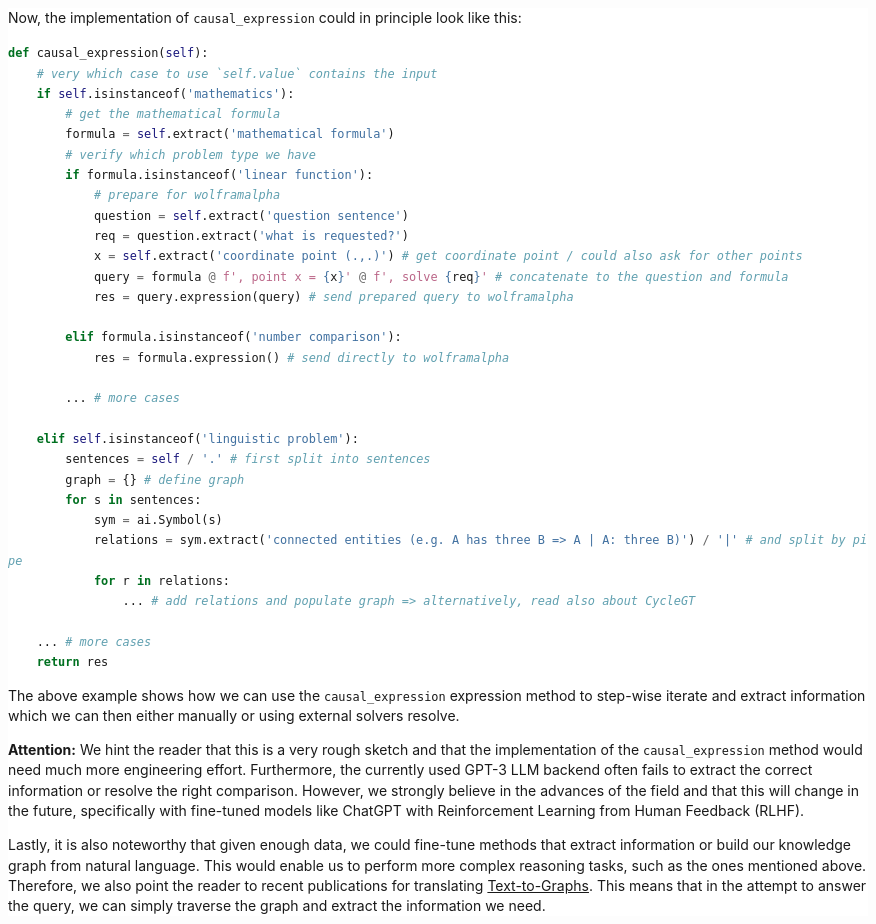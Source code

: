 Now, the implementation of `causal_expression` could in principle look like this:

```python
def causal_expression(self):
    # very which case to use `self.value` contains the input
    if self.isinstanceof('mathematics'):
        # get the mathematical formula
        formula = self.extract('mathematical formula')
        # verify which problem type we have
        if formula.isinstanceof('linear function'):
            # prepare for wolframalpha
            question = self.extract('question sentence')
            req = question.extract('what is requested?')
            x = self.extract('coordinate point (.,.)') # get coordinate point / could also ask for other points
            query = formula @ f', point x = {x}' @ f', solve {req}' # concatenate to the question and formula
            res = query.expression(query) # send prepared query to wolframalpha

        elif formula.isinstanceof('number comparison'):
            res = formula.expression() # send directly to wolframalpha

        ... # more cases

    elif self.isinstanceof('linguistic problem'):
        sentences = self / '.' # first split into sentences
        graph = {} # define graph
        for s in sentences:
            sym = ai.Symbol(s)
            relations = sym.extract('connected entities (e.g. A has three B => A | A: three B)') / '|' # and split by pipe
            for r in relations:
                ... # add relations and populate graph => alternatively, read also about CycleGT

    ... # more cases
    return res
```

The above example shows how we can use the `causal_expression` expression method to step-wise iterate and extract information which we can then either manually or using external solvers resolve. 

**Attention:** We hint the reader that this is a very rough sketch and that the implementation of the `causal_expression` method would need much more engineering effort. Furthermore, the currently used GPT-3 LLM backend often fails to extract the correct information or resolve the right comparison. However, we strongly believe in the advances of the field and that this will change in the future, specifically with fine-tuned models like ChatGPT with Reinforcement Learning from Human Feedback (RLHF).

Lastly, it is also noteworthy that given enough data, we could fine-tune methods that extract information or build our knowledge graph from natural language. This would enable us to perform more complex reasoning tasks, such as the ones mentioned above. Therefore, we also point the reader to recent publications for translating [Text-to-Graphs](https://aclanthology.org/2020.webnlg-1.8.pdf). This means that in the attempt to answer the query, we can simply traverse the graph and extract the information we need.
